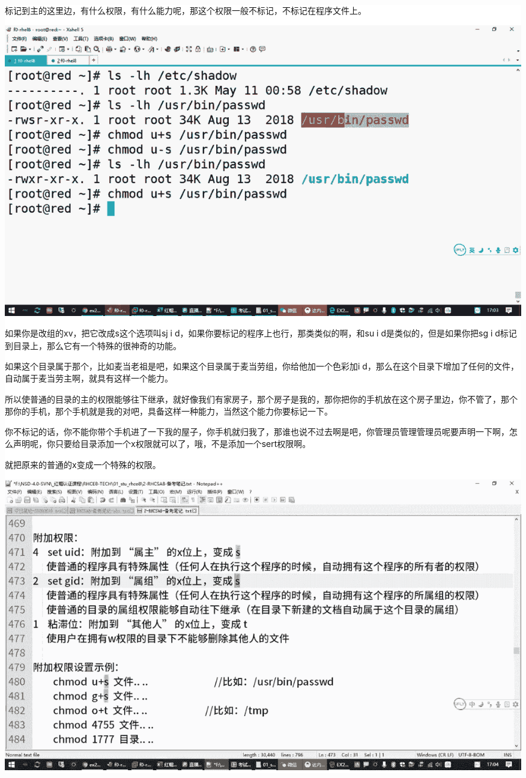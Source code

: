 标记到主的这里边，有什么权限，有什么能力呢，那这个权限一般不标记，不标记在程序文件上。

![](img/c49706bae75252cf6c3fce2bfb66a685_21.png)

如果你是改组的xv，把它改成s这个选项叫sj i d，如果你要标记的程序上也行，那类类似的啊，和su i d是类似的，但是如果你把sg i d标记到目录上，那么它有一个特殊的很神奇的功能。

如果这个目录属于那个，比如麦当老祖是吧，如果这个目录属于麦当劳组，你给他加一个色彩加i d，那么在这个目录下增加了任何的文件，自动属于麦当劳主啊，就具有这样一个能力。

所以使普通的目录的主的权限能够往下继承，就好像我们有家房子，那个房子是我的，那你把你的手机放在这个房子里边，你不管了，那个那你的手机，那个手机就是我的对吧，具备这样一种能力，当然这个能力你要标记一下。

你不标记的话，你不能你带个手机进了一下我的屋子，你手机就归我了，那谁也说不过去啊是吧，你管理员管理管理员呢要声明一下啊，怎么声明呢，你只要给目录添加一个x权限就可以了，哦，不是添加一个sert权限啊。

就把原来的普通的x变成一个特殊的权限。

![](img/c49706bae75252cf6c3fce2bfb66a685_23.png)
